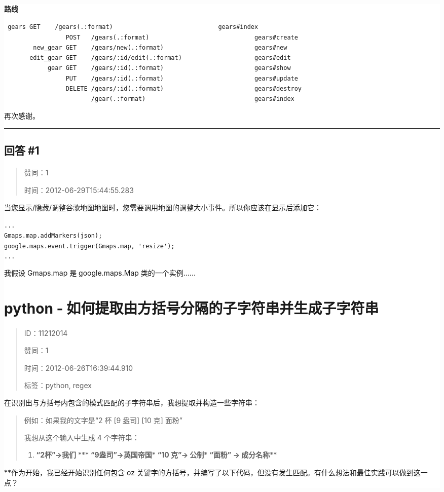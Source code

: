 **路线**

```
 gears GET    /gears(.:format)                             gears#index
                 POST   /gears(.:format)                             gears#create
        new_gear GET    /gears/new(.:format)                         gears#new
       edit_gear GET    /gears/:id/edit(.:format)                    gears#edit
            gear GET    /gears/:id(.:format)                         gears#show
                 PUT    /gears/:id(.:format)                         gears#update
                 DELETE /gears/:id(.:format)                         gears#destroy
                        /gear(.:format)                              gears#index 
```

再次感谢。

* * *

## 回答 #1

> 赞同：1
> 
> 时间：2012-06-29T15:44:55.283

当您显示/隐藏/调整谷歌地图地图时，您需要调用地图的调整大小事件。所以你应该在显示后添加它：

```
...
Gmaps.map.addMarkers(json);
google.maps.event.trigger(Gmaps.map, 'resize');
... 
```

我假设 Gmaps.map 是 google.maps.Map 类的一个实例......

# python - 如何提取由方括号分隔的子字符串并生成子字符串

> ID：11212014
> 
> 赞同：1
> 
> 时间：2012-06-26T16:39:44.910
> 
> 标签：python, regex

在识别出与方括号内包含的模式匹配的子字符串后，我想提取并构造一些字符串：

> 例如：如果我的文字是“2 杯 [9 盎司] [10 克] 面粉”
> 
> 我想从这个输入中生成 4 个字符串：
> 
> 1.  ****“2杯”->我们****
> ***   **“9盎司”->英国帝国***   **“10 克”-> 公制***   **“面粉” -> 成分名称****

 **作为开始，我已经开始识别任何包含 oz 关键字的方括号，并编写了以下代码，但没有发生匹配。有什么想法和最佳实践可以做到这一点？
